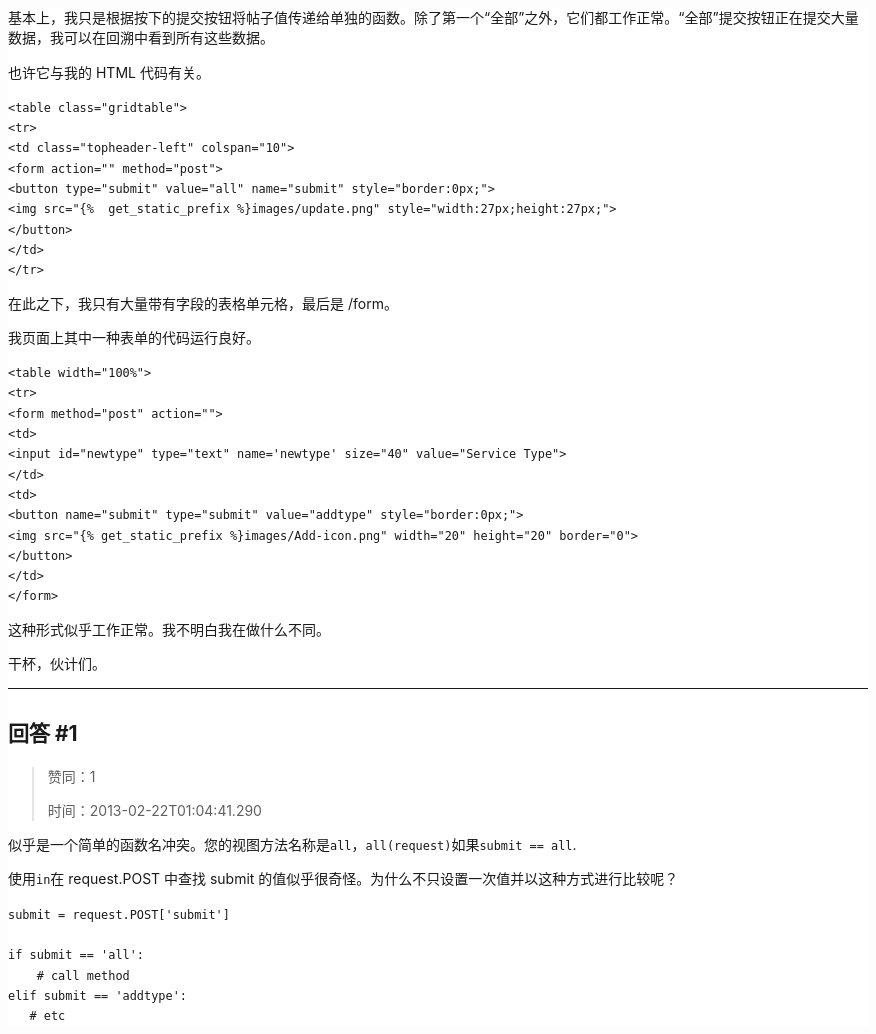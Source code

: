 基本上，我只是根据按下的提交按钮将帖子值传递给单独的函数。除了第一个“全部”之外，它们都工作正常。“全部”提交按钮正在提交大量数据，我可以在回溯中看到所有这些数据。

也许它与我的 HTML 代码有关。

```
<table class="gridtable">
<tr>
<td class="topheader-left" colspan="10">     
<form action="" method="post">
<button type="submit" value="all" name="submit" style="border:0px;">
<img src="{%  get_static_prefix %}images/update.png" style="width:27px;height:27px;">
</button>
</td>
</tr> 
```

在此之下，我只有大量带有字段的表格单元格，最后是 /form。

我页面上其中一种表单的代码运行良好。

```
<table width="100%">
<tr>
<form method="post" action="">
<td>
<input id="newtype" type="text" name='newtype' size="40" value="Service Type">
</td>
<td>
<button name="submit" type="submit" value="addtype" style="border:0px;">
<img src="{% get_static_prefix %}images/Add-icon.png" width="20" height="20" border="0">
</button>
</td>
</form> 
```

这种形式似乎工作正常。我不明白我在做什么不同。

干杯，伙计们。

* * *

## 回答 #1

> 赞同：1
> 
> 时间：2013-02-22T01:04:41.290

似乎是一个简单的函数名冲突。您的视图方法名称是`all`，`all(request)`如果`submit == all`.

使用`in`在 request.POST 中查找 submit 的值似乎很奇怪。为什么不只设置一次值并以这种方式进行比较呢？

```
submit = request.POST['submit']

if submit == 'all':
    # call method
elif submit == 'addtype':
   # etc 
```
